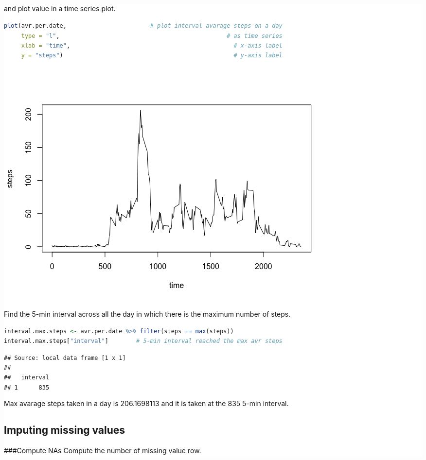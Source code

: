 and plot value in a time series plot.


```r
plot(avr.per.date,                        # plot interval avarage steps on a day
	 type = "l",                                                # as time series
	 xlab = "time",                                               # x-axis label
	 y = "steps")                                                 # y-axis label
```

![](PA1_template_files/figure-html/unnamed-chunk-8-1.png) 

Find the 5-min interval across all the day in which there is the maximum number
of steps.


```r
interval.max.steps <- avr.per.date %>% filter(steps == max(steps))
interval.max.steps["interval"]        # 5-min interval reached the max avr steps
```

```
## Source: local data frame [1 x 1]
## 
##   interval
## 1      835
```

Max avarage steps taken in a day is 206.1698113 and it is
taken at the 835 5-min interval.

## Imputing missing values
###Compute NAs
Compute the number of missing value row.
